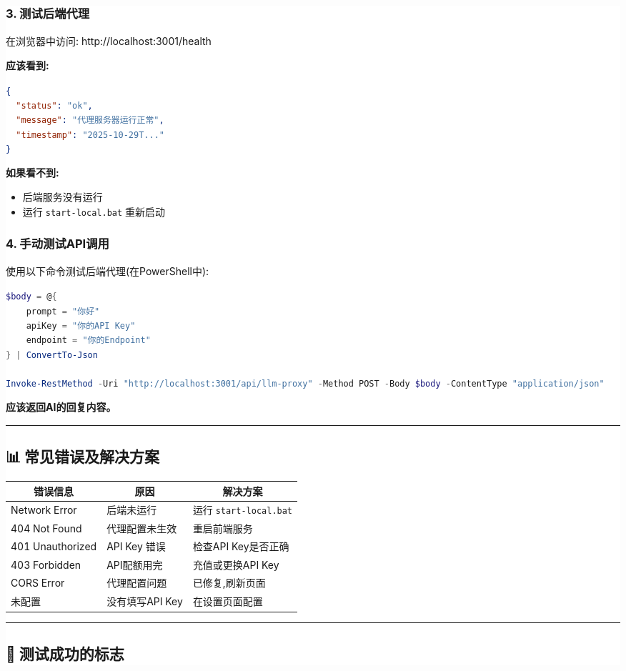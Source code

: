 ### 3. 测试后端代理

在浏览器中访问: http://localhost:3001/health

**应该看到:**
```json
{
  "status": "ok",
  "message": "代理服务器运行正常",
  "timestamp": "2025-10-29T..."
}
```

**如果看不到:**
- 后端服务没有运行
- 运行 `start-local.bat` 重新启动

### 4. 手动测试API调用

使用以下命令测试后端代理(在PowerShell中):

```powershell
$body = @{
    prompt = "你好"
    apiKey = "你的API Key"
    endpoint = "你的Endpoint"
} | ConvertTo-Json

Invoke-RestMethod -Uri "http://localhost:3001/api/llm-proxy" -Method POST -Body $body -ContentType "application/json"
```

**应该返回AI的回复内容。**

---

## 📊 常见错误及解决方案

| 错误信息 | 原因 | 解决方案 |
|---------|------|---------|
| Network Error | 后端未运行 | 运行 `start-local.bat` |
| 404 Not Found | 代理配置未生效 | 重启前端服务 |
| 401 Unauthorized | API Key 错误 | 检查API Key是否正确 |
| 403 Forbidden | API配额用完 | 充值或更换API Key |
| CORS Error | 代理配置问题 | 已修复,刷新页面 |
| 未配置 | 没有填写API Key | 在设置页面配置 |

---

## 🎉 测试成功的标志

